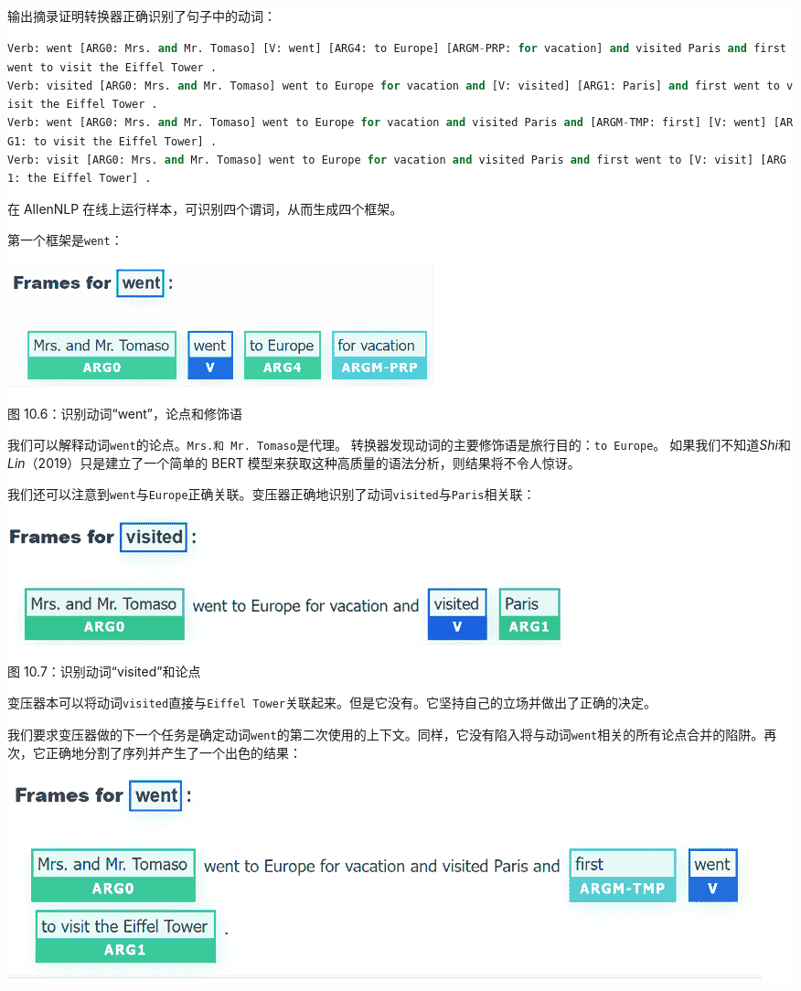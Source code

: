 输出摘录证明转换器正确识别了句子中的动词：

```py
Verb: went [ARG0: Mrs. and Mr. Tomaso] [V: went] [ARG4: to Europe] [ARGM-PRP: for vacation] and visited Paris and first went to visit the Eiffel Tower .
Verb: visited [ARG0: Mrs. and Mr. Tomaso] went to Europe for vacation and [V: visited] [ARG1: Paris] and first went to visit the Eiffel Tower .
Verb: went [ARG0: Mrs. and Mr. Tomaso] went to Europe for vacation and visited Paris and [ARGM-TMP: first] [V: went] [ARG1: to visit the Eiffel Tower] .
Verb: visit [ARG0: Mrs. and Mr. Tomaso] went to Europe for vacation and visited Paris and first went to [V: visit] [ARG1: the Eiffel Tower] . 
```

在 AllenNLP 在线上运行样本，可识别四个谓词，从而生成四个框架。

第一个框架是`went`：

![](img/B17948_10_06.png)

图 10.6：识别动词“went”，论点和修饰语

我们可以解释动词`went`的论点。`Mrs.和 Mr. Tomaso`是代理。 转换器发现动词的主要修饰语是旅行目的：`to Europe`。 如果我们不知道*Shi*和*Lin*（2019）只是建立了一个简单的 BERT 模型来获取这种高质量的语法分析，则结果将不令人惊讶。

我们还可以注意到`went`与`Europe`正确关联。变压器正确地识别了动词`visited`与`Paris`相关联：

![](img/B17948_10_07.png)

图 10.7：识别动词“visited”和论点

变压器本可以将动词`visited`直接与`Eiffel Tower`关联起来。但是它没有。它坚持自己的立场并做出了正确的决定。

我们要求变压器做的下一个任务是确定动词`went`的第二次使用的上下文。同样，它没有陷入将与动词`went`相关的所有论点合并的陷阱。再次，它正确地分割了序列并产生了一个出色的结果：

![一个包含文字描述的图像 自动产生的描述](img/B17948_10_08.png)
